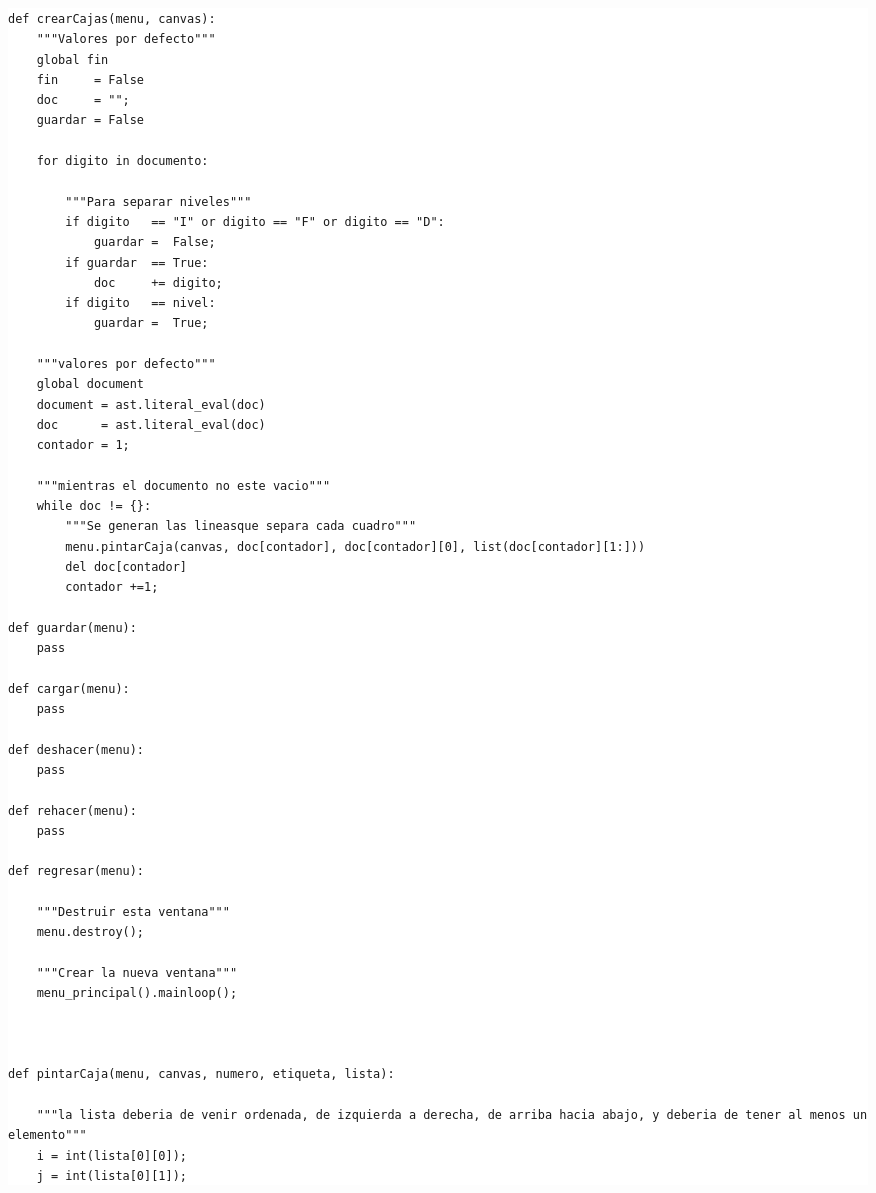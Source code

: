 
    def crearCajas(menu, canvas):
        """Valores por defecto"""                                          
        global fin
        fin     = False
        doc     = "";
        guardar = False
        
        for digito in documento:
            
            """Para separar niveles"""
            if digito   == "I" or digito == "F" or digito == "D":
                guardar =  False;            
            if guardar  == True:
                doc     += digito;
            if digito   == nivel:
                guardar =  True;
                
        """valores por defecto"""                
        global document
        document = ast.literal_eval(doc)
        doc      = ast.literal_eval(doc)
        contador = 1;

        """mientras el documento no este vacio"""
        while doc != {}:
            """Se generan las lineasque separa cada cuadro"""
            menu.pintarCaja(canvas, doc[contador], doc[contador][0], list(doc[contador][1:]))
            del doc[contador]
            contador +=1;

    def guardar(menu):
        pass

    def cargar(menu):
        pass

    def deshacer(menu):
        pass

    def rehacer(menu):
        pass

    def regresar(menu):
        
        """Destruir esta ventana"""
        menu.destroy();
        
        """Crear la nueva ventana"""
        menu_principal().mainloop();



    def pintarCaja(menu, canvas, numero, etiqueta, lista):

        """la lista deberia de venir ordenada, de izquierda a derecha, de arriba hacia abajo, y deberia de tener al menos un elemento"""
        i = int(lista[0][0]);
        j = int(lista[0][1]);
        